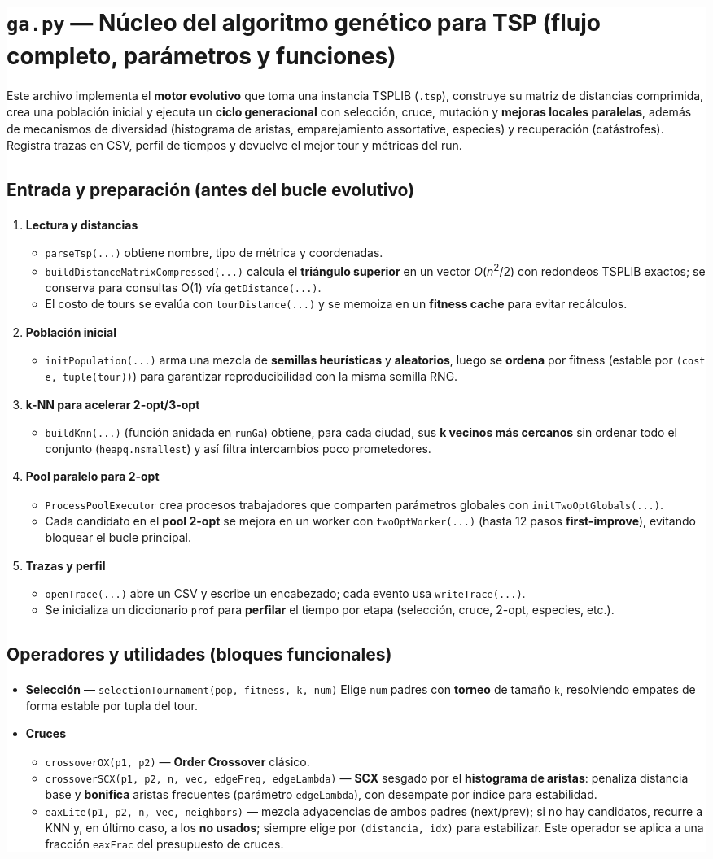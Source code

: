 # `ga.py` — Núcleo del algoritmo genético para TSP (flujo completo, parámetros y funciones)

Este archivo implementa el **motor evolutivo** que toma una instancia TSPLIB (`.tsp`), construye su matriz de distancias comprimida, crea una población inicial y ejecuta un **ciclo generacional** con selección, cruce, mutación y **mejoras locales paralelas**, además de mecanismos de diversidad (histograma de aristas, emparejamiento assortative, especies) y recuperación (catástrofes). Registra trazas en CSV, perfil de tiempos y devuelve el mejor tour y métricas del run.

## Entrada y preparación (antes del bucle evolutivo)

1. **Lectura y distancias**

   - `parseTsp(...)` obtiene nombre, tipo de métrica y coordenadas.
   - `buildDistanceMatrixCompressed(...)` calcula el **triángulo superior** en un vector $O(n^2/2)$ con redondeos TSPLIB exactos; se conserva para consultas O(1) vía `getDistance(...)`.
   - El costo de tours se evalúa con `tourDistance(...)` y se memoiza en un **fitness cache** para evitar recálculos.

2. **Población inicial**

   - `initPopulation(...)` arma una mezcla de **semillas heurísticas** y **aleatorios**, luego se **ordena** por fitness (estable por `(coste, tuple(tour))`) para garantizar reproducibilidad con la misma semilla RNG.

3. **k-NN para acelerar 2-opt/3-opt**

   - `buildKnn(...)` (función anidada en `runGa`) obtiene, para cada ciudad, sus **k vecinos más cercanos** sin ordenar todo el conjunto (`heapq.nsmallest`) y así filtra intercambios poco prometedores.

4. **Pool paralelo para 2-opt**

   - `ProcessPoolExecutor` crea procesos trabajadores que comparten parámetros globales con `initTwoOptGlobals(...)`.
   - Cada candidato en el **pool 2-opt** se mejora en un worker con `twoOptWorker(...)` (hasta 12 pasos **first-improve**), evitando bloquear el bucle principal.

5. **Trazas y perfil**

   - `openTrace(...)` abre un CSV y escribe un encabezado; cada evento usa `writeTrace(...)`.
   - Se inicializa un diccionario `prof` para **perfilar** el tiempo por etapa (selección, cruce, 2-opt, especies, etc.).

## Operadores y utilidades (bloques funcionales)

- **Selección** — `selectionTournament(pop, fitness, k, num)`
  Elige `num` padres con **torneo** de tamaño `k`, resolviendo empates de forma estable por tupla del tour.

- **Cruces**

  - `crossoverOX(p1, p2)` — **Order Crossover** clásico.
  - `crossoverSCX(p1, p2, n, vec, edgeFreq, edgeLambda)` — **SCX** sesgado por el **histograma de aristas**: penaliza distancia base y **bonifica** aristas frecuentes (parámetro `edgeLambda`), con desempate por índice para estabilidad.
  - `eaxLite(p1, p2, n, vec, neighbors)` — mezcla adyacencias de ambos padres (next/prev); si no hay candidatos, recurre a KNN y, en último caso, a los **no usados**; siempre elige por `(distancia, idx)` para estabilizar. Este operador se aplica a una fracción `eaxFrac` del presupuesto de cruces.
